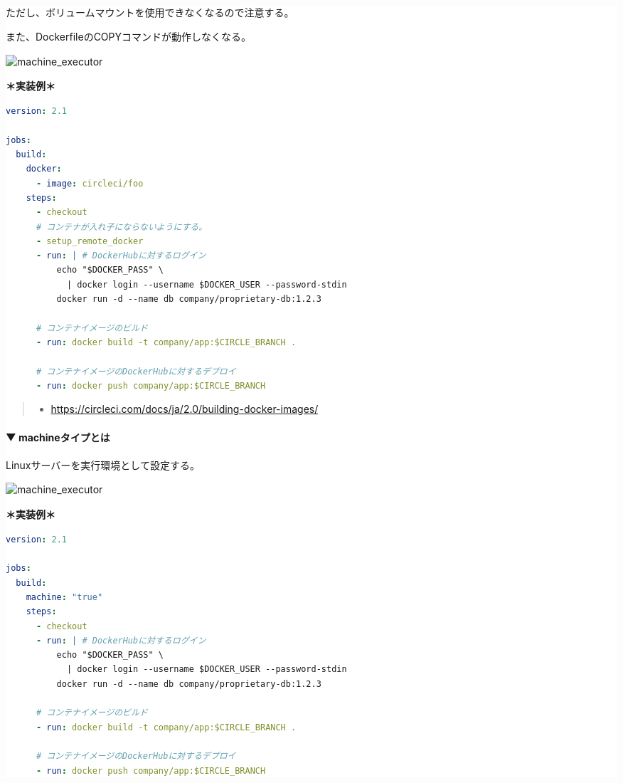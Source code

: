 ただし、ボリュームマウントを使用できなくなるので注意する。

また、DockerfileのCOPYコマンドが動作しなくなる。

![machine_executor](https://raw.githubusercontent.com/hiroki-it/tech-notebook-images/master/images/docker_executor.png)

**＊実装例＊**

```yaml
version: 2.1

jobs:
  build:
    docker:
      - image: circleci/foo
    steps:
      - checkout
      # コンテナが入れ子にならないようにする。
      - setup_remote_docker
      - run: | # DockerHubに対するログイン
          echo "$DOCKER_PASS" \
            | docker login --username $DOCKER_USER --password-stdin
          docker run -d --name db company/proprietary-db:1.2.3

      # コンテナイメージのビルド
      - run: docker build -t company/app:$CIRCLE_BRANCH .

      # コンテナイメージのDockerHubに対するデプロイ
      - run: docker push company/app:$CIRCLE_BRANCH
```

> - https://circleci.com/docs/ja/2.0/building-docker-images/

#### ▼ machineタイプとは

Linuxサーバーを実行環境として設定する。

![machine_executor](https://raw.githubusercontent.com/hiroki-it/tech-notebook-images/master/images/machine_executor.png)

**＊実装例＊**

```yaml
version: 2.1

jobs:
  build:
    machine: "true"
    steps:
      - checkout
      - run: | # DockerHubに対するログイン
          echo "$DOCKER_PASS" \
            | docker login --username $DOCKER_USER --password-stdin
          docker run -d --name db company/proprietary-db:1.2.3

      # コンテナイメージのビルド
      - run: docker build -t company/app:$CIRCLE_BRANCH .

      # コンテナイメージのDockerHubに対するデプロイ
      - run: docker push company/app:$CIRCLE_BRANCH
```
